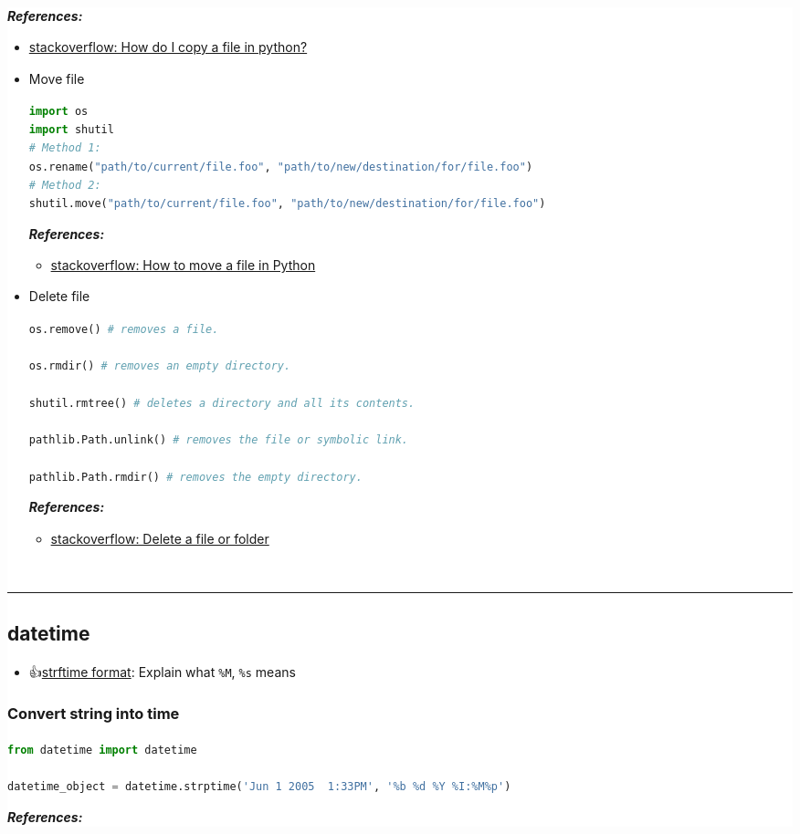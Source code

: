   **_References:_**

  - [stackoverflow: How do I copy a file in python?](https://stackoverflow.com/questions/123198/how-do-i-copy-a-file-in-python)

- Move file

  ```python
  import os
  import shutil
  # Method 1:
  os.rename("path/to/current/file.foo", "path/to/new/destination/for/file.foo")
  # Method 2:
  shutil.move("path/to/current/file.foo", "path/to/new/destination/for/file.foo")
  ```

  **_References:_**

  - [stackoverflow: How to move a file in Python](https://stackoverflow.com/questions/8858008/how-to-move-a-file-in-python)

- Delete file

  ```python
  os.remove() # removes a file.

  os.rmdir() # removes an empty directory.

  shutil.rmtree() # deletes a directory and all its contents.

  pathlib.Path.unlink() # removes the file or symbolic link.

  pathlib.Path.rmdir() # removes the empty directory.
  ```

  **_References:_**

  - [stackoverflow: Delete a file or folder](https://stackoverflow.com/a/6996628/4636081)


<br>

---



## datetime

- :thumbsup:[strftime format](http://strftime.org/): Explain what `%M`, `%s` means

### Convert string into time

```python
from datetime import datetime

datetime_object = datetime.strptime('Jun 1 2005  1:33PM', '%b %d %Y %I:%M%p')
```

**_References:_**
